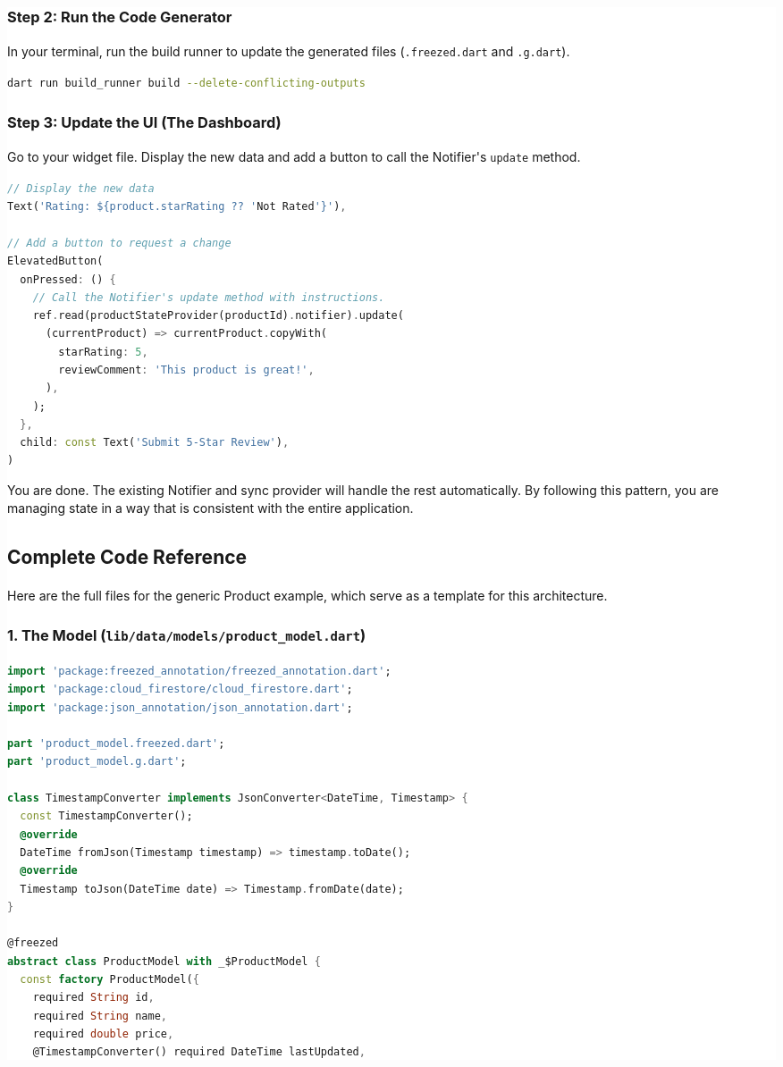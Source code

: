### Step 2: Run the Code Generator

In your terminal, run the build runner to update the generated files (`.freezed.dart` and `.g.dart`).

```sh
dart run build_runner build --delete-conflicting-outputs
```

### Step 3: Update the UI (The Dashboard)

Go to your widget file. Display the new data and add a button to call the Notifier's `update` method.

```dart
// Display the new data
Text('Rating: ${product.starRating ?? 'Not Rated'}'),

// Add a button to request a change
ElevatedButton(
  onPressed: () {
    // Call the Notifier's update method with instructions.
    ref.read(productStateProvider(productId).notifier).update(
      (currentProduct) => currentProduct.copyWith(
        starRating: 5,
        reviewComment: 'This product is great!',
      ),
    );
  },
  child: const Text('Submit 5-Star Review'),
)
```

You are done. The existing Notifier and sync provider will handle the rest automatically. By following this pattern, you are managing state in a way that is consistent with the entire application.

## Complete Code Reference

Here are the full files for the generic Product example, which serve as a template for this architecture.

### 1. The Model (`lib/data/models/product_model.dart`)

```dart
import 'package:freezed_annotation/freezed_annotation.dart';
import 'package:cloud_firestore/cloud_firestore.dart';
import 'package:json_annotation/json_annotation.dart';

part 'product_model.freezed.dart';
part 'product_model.g.dart';

class TimestampConverter implements JsonConverter<DateTime, Timestamp> {
  const TimestampConverter();
  @override
  DateTime fromJson(Timestamp timestamp) => timestamp.toDate();
  @override
  Timestamp toJson(DateTime date) => Timestamp.fromDate(date);
}

@freezed
abstract class ProductModel with _$ProductModel {
  const factory ProductModel({
    required String id,
    required String name,
    required double price,
    @TimestampConverter() required DateTime lastUpdated,
```